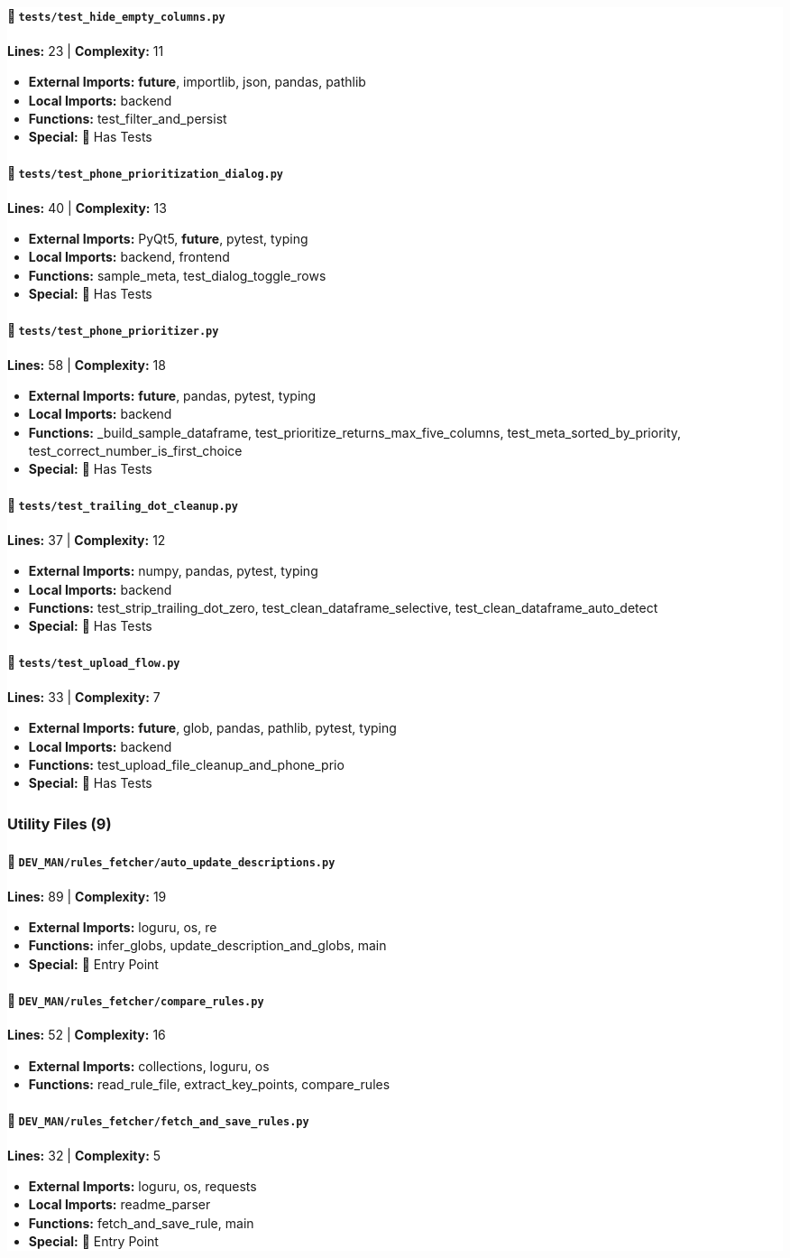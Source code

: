 #### 📄 `tests/test_hide_empty_columns.py`
**Lines:** 23 | **Complexity:** 11
- **External Imports:** __future__, importlib, json, pandas, pathlib
- **Local Imports:** backend
- **Functions:** test_filter_and_persist
- **Special:** 🧪 Has Tests

#### 📄 `tests/test_phone_prioritization_dialog.py`
**Lines:** 40 | **Complexity:** 13
- **External Imports:** PyQt5, __future__, pytest, typing
- **Local Imports:** backend, frontend
- **Functions:** sample_meta, test_dialog_toggle_rows
- **Special:** 🧪 Has Tests

#### 📄 `tests/test_phone_prioritizer.py`
**Lines:** 58 | **Complexity:** 18
- **External Imports:** __future__, pandas, pytest, typing
- **Local Imports:** backend
- **Functions:** _build_sample_dataframe, test_prioritize_returns_max_five_columns, test_meta_sorted_by_priority, test_correct_number_is_first_choice
- **Special:** 🧪 Has Tests

#### 📄 `tests/test_trailing_dot_cleanup.py`
**Lines:** 37 | **Complexity:** 12
- **External Imports:** numpy, pandas, pytest, typing
- **Local Imports:** backend
- **Functions:** test_strip_trailing_dot_zero, test_clean_dataframe_selective, test_clean_dataframe_auto_detect
- **Special:** 🧪 Has Tests

#### 📄 `tests/test_upload_flow.py`
**Lines:** 33 | **Complexity:** 7
- **External Imports:** __future__, glob, pandas, pathlib, pytest, typing
- **Local Imports:** backend
- **Functions:** test_upload_file_cleanup_and_phone_prio
- **Special:** 🧪 Has Tests

### Utility Files (9)

#### 📄 `DEV_MAN/rules_fetcher/auto_update_descriptions.py`
**Lines:** 89 | **Complexity:** 19
- **External Imports:** loguru, os, re
- **Functions:** infer_globs, update_description_and_globs, main
- **Special:** 🚪 Entry Point

#### 📄 `DEV_MAN/rules_fetcher/compare_rules.py`
**Lines:** 52 | **Complexity:** 16
- **External Imports:** collections, loguru, os
- **Functions:** read_rule_file, extract_key_points, compare_rules

#### 📄 `DEV_MAN/rules_fetcher/fetch_and_save_rules.py`
**Lines:** 32 | **Complexity:** 5
- **External Imports:** loguru, os, requests
- **Local Imports:** readme_parser
- **Functions:** fetch_and_save_rule, main
- **Special:** 🚪 Entry Point
